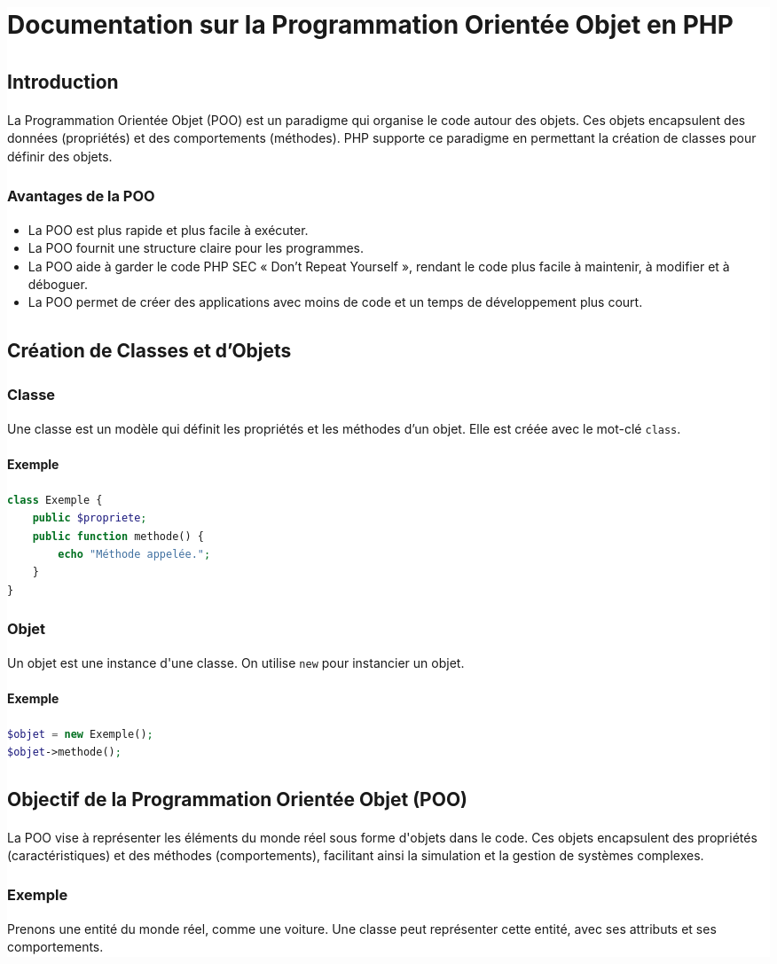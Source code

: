 # Documentation sur la Programmation Orientée Objet en PHP

## Introduction
La Programmation Orientée Objet (POO) est un paradigme qui organise le code autour des objets. Ces objets encapsulent des données (propriétés) et des comportements (méthodes). PHP supporte ce paradigme en permettant la création de classes pour définir des objets.

### Avantages de la POO
- La POO est plus rapide et plus facile à exécuter.
- La POO fournit une structure claire pour les programmes.
- La POO aide à garder le code PHP SEC « Don’t Repeat Yourself », rendant le code plus facile à maintenir, à modifier et à déboguer.
- La POO permet de créer des applications avec moins de code et un temps de développement plus court.

## Création de Classes et d’Objets

### Classe
Une classe est un modèle qui définit les propriétés et les méthodes d’un objet. Elle est créée avec le mot-clé `class`.

#### Exemple
```php
class Exemple {
    public $propriete;
    public function methode() {
        echo "Méthode appelée.";
    }
}
```

### Objet
Un objet est une instance d'une classe. On utilise `new` pour instancier un objet.

#### Exemple
```php
$objet = new Exemple();
$objet->methode();
```

## Objectif de la Programmation Orientée Objet (POO)
La POO vise à représenter les éléments du monde réel sous forme d'objets dans le code. Ces objets encapsulent des propriétés (caractéristiques) et des méthodes (comportements), facilitant ainsi la simulation et la gestion de systèmes complexes.

### Exemple
Prenons une entité du monde réel, comme une voiture. Une classe peut représenter cette entité, avec ses attributs et ses comportements.
